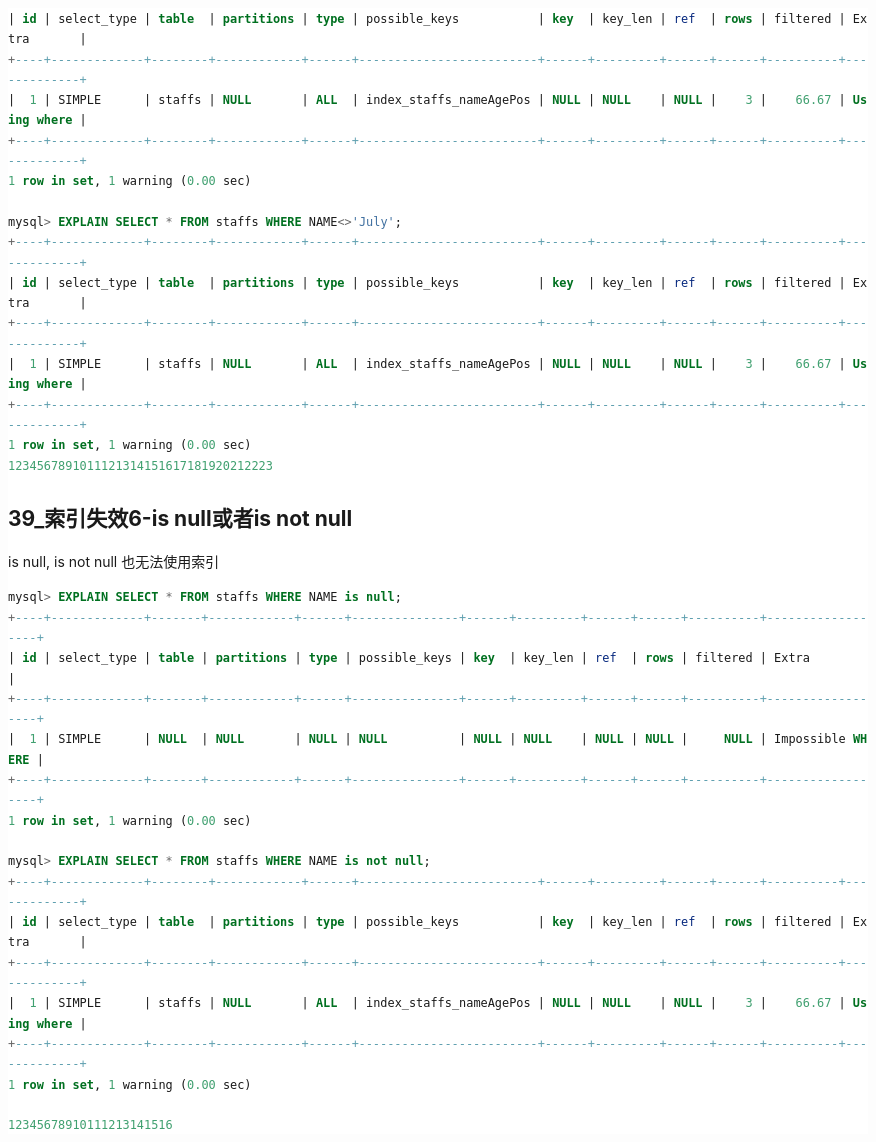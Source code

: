 ```sql
| id | select_type | table  | partitions | type | possible_keys           | key  | key_len | ref  | rows | filtered | Extra       |
+----+-------------+--------+------------+------+-------------------------+------+---------+------+------+----------+-------------+
|  1 | SIMPLE      | staffs | NULL       | ALL  | index_staffs_nameAgePos | NULL | NULL    | NULL |    3 |    66.67 | Using where |
+----+-------------+--------+------------+------+-------------------------+------+---------+------+------+----------+-------------+
1 row in set, 1 warning (0.00 sec)

mysql> EXPLAIN SELECT * FROM staffs WHERE NAME<>'July';
+----+-------------+--------+------------+------+-------------------------+------+---------+------+------+----------+-------------+
| id | select_type | table  | partitions | type | possible_keys           | key  | key_len | ref  | rows | filtered | Extra       |
+----+-------------+--------+------------+------+-------------------------+------+---------+------+------+----------+-------------+
|  1 | SIMPLE      | staffs | NULL       | ALL  | index_staffs_nameAgePos | NULL | NULL    | NULL |    3 |    66.67 | Using where |
+----+-------------+--------+------------+------+-------------------------+------+---------+------+------+----------+-------------+
1 row in set, 1 warning (0.00 sec)
1234567891011121314151617181920212223
```

## 39_索引失效6-is null或者is not null

is null, is not null 也无法使用索引

```sql
mysql> EXPLAIN SELECT * FROM staffs WHERE NAME is null;
+----+-------------+-------+------------+------+---------------+------+---------+------+------+----------+------------------+
| id | select_type | table | partitions | type | possible_keys | key  | key_len | ref  | rows | filtered | Extra            |
+----+-------------+-------+------------+------+---------------+------+---------+------+------+----------+------------------+
|  1 | SIMPLE      | NULL  | NULL       | NULL | NULL          | NULL | NULL    | NULL | NULL |     NULL | Impossible WHERE |
+----+-------------+-------+------------+------+---------------+------+---------+------+------+----------+------------------+
1 row in set, 1 warning (0.00 sec)

mysql> EXPLAIN SELECT * FROM staffs WHERE NAME is not null;
+----+-------------+--------+------------+------+-------------------------+------+---------+------+------+----------+-------------+
| id | select_type | table  | partitions | type | possible_keys           | key  | key_len | ref  | rows | filtered | Extra       |
+----+-------------+--------+------------+------+-------------------------+------+---------+------+------+----------+-------------+
|  1 | SIMPLE      | staffs | NULL       | ALL  | index_staffs_nameAgePos | NULL | NULL    | NULL |    3 |    66.67 | Using where |
+----+-------------+--------+------------+------+-------------------------+------+---------+------+------+----------+-------------+
1 row in set, 1 warning (0.00 sec)

12345678910111213141516
```
